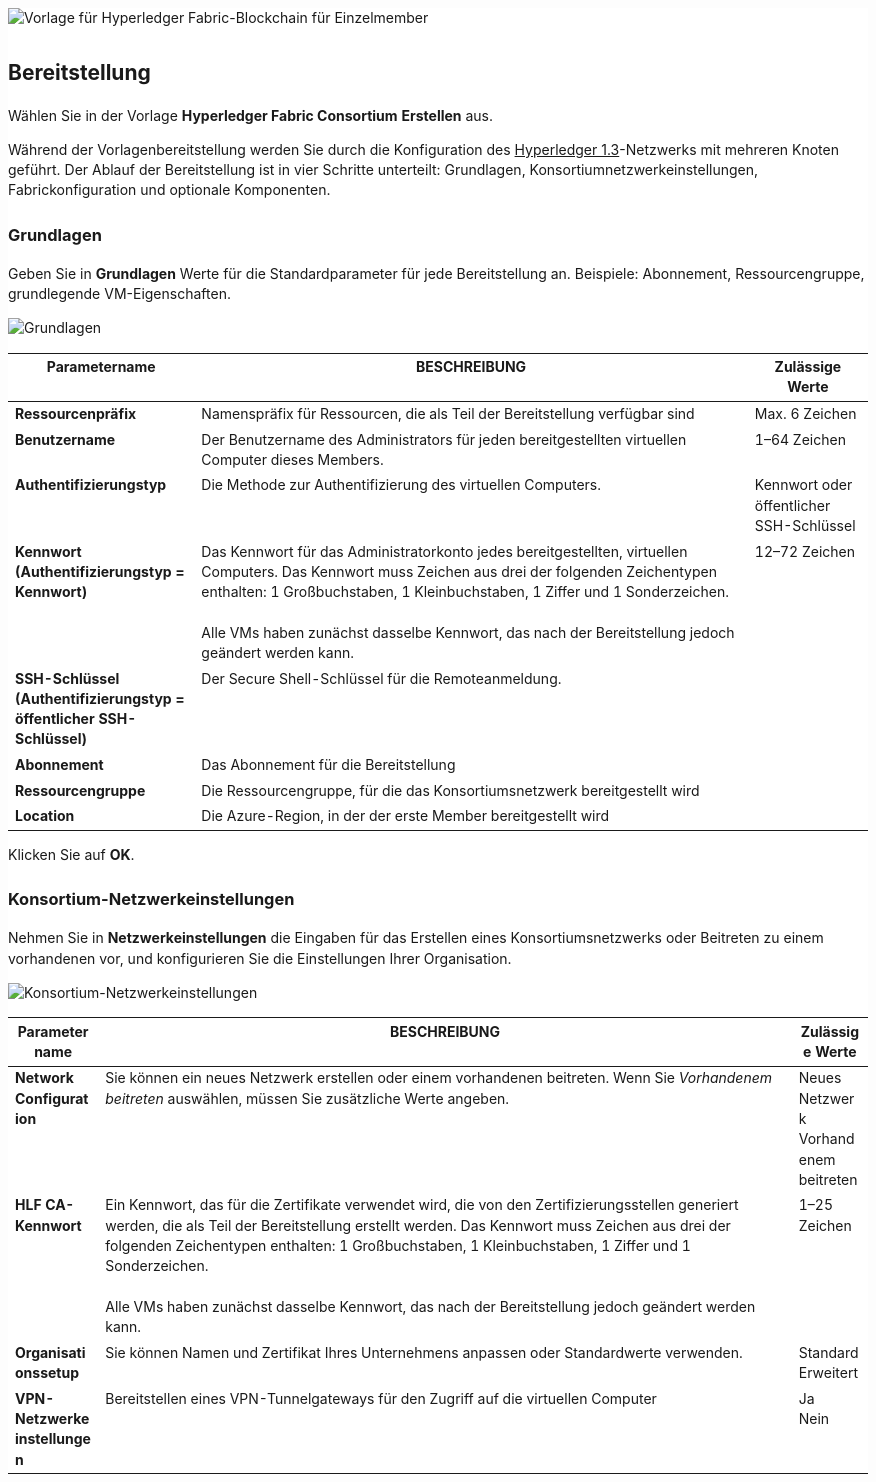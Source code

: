 ![Vorlage für Hyperledger Fabric-Blockchain für Einzelmember](./media/hyperledger-fabric-consortium-blockchain/marketplace-template.png)

## <a name="deployment"></a>Bereitstellung

Wählen Sie in der Vorlage **Hyperledger Fabric Consortium** **Erstellen** aus.

Während der Vorlagenbereitstellung werden Sie durch die Konfiguration des [Hyperledger 1.3](https://hyperledger-fabric.readthedocs.io/en/release-1.3/)-Netzwerks mit mehreren Knoten geführt. Der Ablauf der Bereitstellung ist in vier Schritte unterteilt: Grundlagen, Konsortiumnetzwerkeinstellungen, Fabrickonfiguration und optionale Komponenten.

### <a name="basics"></a>Grundlagen

Geben Sie in **Grundlagen** Werte für die Standardparameter für jede Bereitstellung an. Beispiele: Abonnement, Ressourcengruppe, grundlegende VM-Eigenschaften.

![Grundlagen](./media/hyperledger-fabric-consortium-blockchain/basics.png)

| Parametername | BESCHREIBUNG | Zulässige Werte |
|---|---|---|
**Ressourcenpräfix** | Namenspräfix für Ressourcen, die als Teil der Bereitstellung verfügbar sind |Max. 6 Zeichen |
**Benutzername** | Der Benutzername des Administrators für jeden bereitgestellten virtuellen Computer dieses Members. |1–64 Zeichen |
**Authentifizierungstyp** | Die Methode zur Authentifizierung des virtuellen Computers. |Kennwort oder öffentlicher SSH-Schlüssel|
**Kennwort (Authentifizierungstyp = Kennwort)** |Das Kennwort für das Administratorkonto jedes bereitgestellten, virtuellen Computers. Das Kennwort muss Zeichen aus drei der folgenden Zeichentypen enthalten: 1 Großbuchstaben, 1 Kleinbuchstaben, 1 Ziffer und 1 Sonderzeichen.<br /><br />Alle VMs haben zunächst dasselbe Kennwort, das nach der Bereitstellung jedoch geändert werden kann.|12–72 Zeichen|
**SSH-Schlüssel (Authentifizierungstyp = öffentlicher SSH-Schlüssel)** |Der Secure Shell-Schlüssel für die Remoteanmeldung. ||
**Abonnement** |Das Abonnement für die Bereitstellung ||
**Ressourcengruppe** |Die Ressourcengruppe, für die das Konsortiumsnetzwerk bereitgestellt wird ||
**Location** |Die Azure-Region, in der der erste Member bereitgestellt wird ||

Klicken Sie auf **OK**.

### <a name="consortium-network-settings"></a>Konsortium-Netzwerkeinstellungen

Nehmen Sie in **Netzwerkeinstellungen** die Eingaben für das Erstellen eines Konsortiumsnetzwerks oder Beitreten zu einem vorhandenen vor, und konfigurieren Sie die Einstellungen Ihrer Organisation.

![Konsortium-Netzwerkeinstellungen](./media/hyperledger-fabric-consortium-blockchain/network-settings.png)

| Parametername | BESCHREIBUNG | Zulässige Werte |
|---|---|---|
**Network Configuration** |Sie können ein neues Netzwerk erstellen oder einem vorhandenen beitreten. Wenn Sie *Vorhandenem beitreten* auswählen, müssen Sie zusätzliche Werte angeben. |Neues Netzwerk <br/> Vorhandenem beitreten |
**HLF CA-Kennwort** |Ein Kennwort, das für die Zertifikate verwendet wird, die von den Zertifizierungsstellen generiert werden, die als Teil der Bereitstellung erstellt werden. Das Kennwort muss Zeichen aus drei der folgenden Zeichentypen enthalten: 1 Großbuchstaben, 1 Kleinbuchstaben, 1 Ziffer und 1 Sonderzeichen.<br /><br />Alle VMs haben zunächst dasselbe Kennwort, das nach der Bereitstellung jedoch geändert werden kann.|1–25 Zeichen |
**Organisationssetup** |Sie können Namen und Zertifikat Ihres Unternehmens anpassen oder Standardwerte verwenden.|Standard <br/> Erweitert |
**VPN-Netzwerkeinstellungen** | Bereitstellen eines VPN-Tunnelgateways für den Zugriff auf die virtuellen Computer | Ja <br/> Nein |
